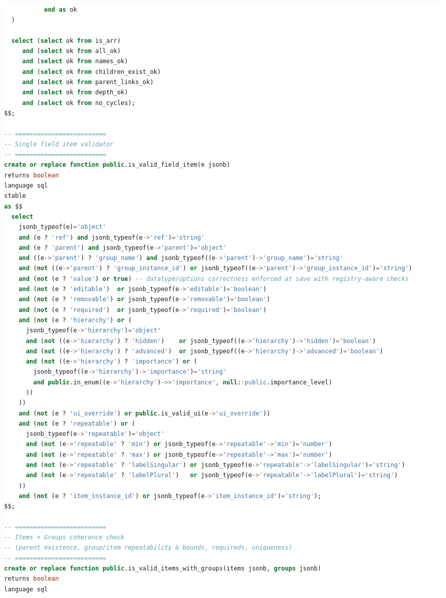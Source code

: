 ```sql
           end as ok
  )

  select (select ok from is_arr)
     and (select ok from all_ok)
     and (select ok from names_ok)
     and (select ok from children_exist_ok)
     and (select ok from parent_links_ok)
     and (select ok from depth_ok)
     and (select ok from no_cycles);
$$;

-- =========================
-- Single field item validator
-- =========================
create or replace function public.is_valid_field_item(e jsonb)
returns boolean
language sql
stable
as $$
  select
    jsonb_typeof(e)='object'
    and (e ? 'ref') and jsonb_typeof(e->'ref')='string'
    and (e ? 'parent') and jsonb_typeof(e->'parent')='object'
    and ((e->'parent') ? 'group_name') and jsonb_typeof((e->'parent')->'group_name')='string'
    and (not ((e->'parent') ? 'group_instance_id') or jsonb_typeof((e->'parent')->'group_instance_id')='string')
    and (not (e ? 'value') or true) -- datatype/options correctness enforced at save with registry-aware checks
    and (not (e ? 'editable')  or jsonb_typeof(e->'editable')='boolean')
    and (not (e ? 'removable') or jsonb_typeof(e->'removable')='boolean')
    and (not (e ? 'required')  or jsonb_typeof(e->'required')='boolean')
    and (not (e ? 'hierarchy') or (
      jsonb_typeof(e->'hierarchy')='object'
      and (not ((e->'hierarchy') ? 'hidden')    or jsonb_typeof((e->'hierarchy')->'hidden')='boolean')
      and (not ((e->'hierarchy') ? 'advanced')  or jsonb_typeof((e->'hierarchy')->'advanced')='boolean')
      and (not ((e->'hierarchy') ? 'importance') or (
        jsonb_typeof((e->'hierarchy')->'importance')='string'
        and public.in_enum((e->'hierarchy')->>'importance', null::public.importance_level)
      ))
    ))
    and (not (e ? 'ui_override') or public.is_valid_ui(e->'ui_override'))
    and (not (e ? 'repeatable') or (
      jsonb_typeof(e->'repeatable')='object'
      and (not (e->'repeatable' ? 'min') or jsonb_typeof(e->'repeatable'->'min')='number')
      and (not (e->'repeatable' ? 'max') or jsonb_typeof(e->'repeatable'->'max')='number')
      and (not (e->'repeatable' ? 'labelSingular') or jsonb_typeof(e->'repeatable'->'labelSingular')='string')
      and (not (e->'repeatable' ? 'labelPlural')   or jsonb_typeof(e->'repeatable'->'labelPlural')='string')
    ))
    and (not (e ? 'item_instance_id') or jsonb_typeof(e->'item_instance_id')='string');
$$;

-- =========================
-- Items + Groups coherence check
-- (parent existence, group/item repeatability & bounds, requireds, uniqueness)
-- =========================
create or replace function public.is_valid_items_with_groups(items jsonb, groups jsonb)
returns boolean
language sql
```